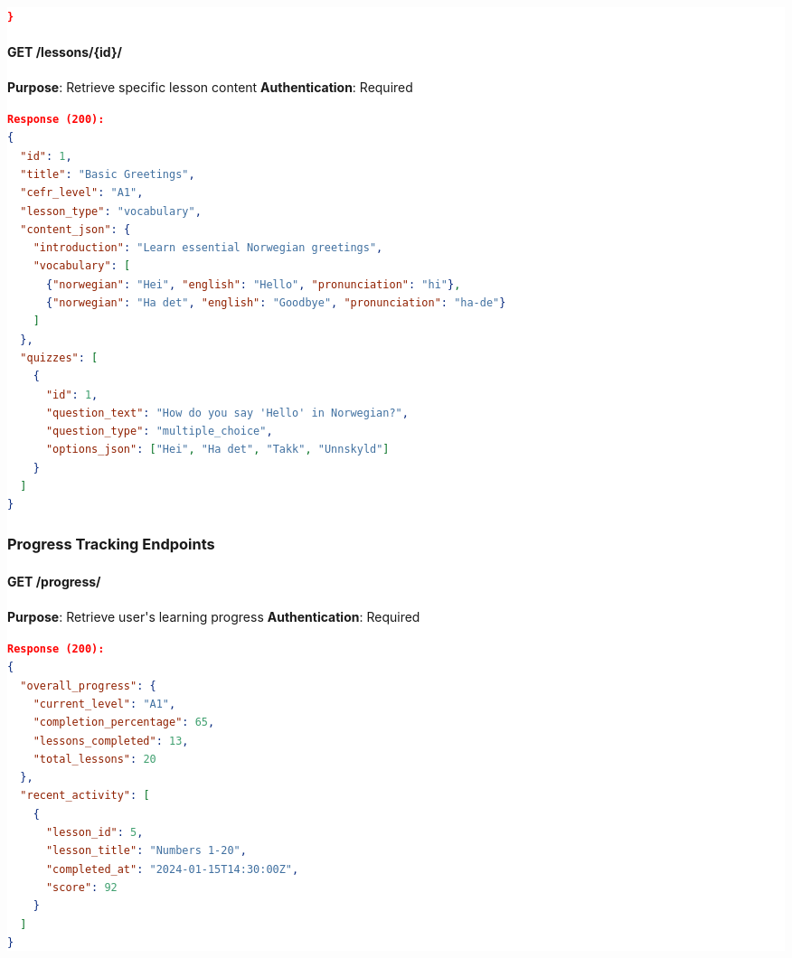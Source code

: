 ```json
}
```

#### GET /lessons/{id}/
**Purpose**: Retrieve specific lesson content
**Authentication**: Required
```json
Response (200):
{
  "id": 1,
  "title": "Basic Greetings",
  "cefr_level": "A1",
  "lesson_type": "vocabulary",
  "content_json": {
    "introduction": "Learn essential Norwegian greetings",
    "vocabulary": [
      {"norwegian": "Hei", "english": "Hello", "pronunciation": "hi"},
      {"norwegian": "Ha det", "english": "Goodbye", "pronunciation": "ha-de"}
    ]
  },
  "quizzes": [
    {
      "id": 1,
      "question_text": "How do you say 'Hello' in Norwegian?",
      "question_type": "multiple_choice",
      "options_json": ["Hei", "Ha det", "Takk", "Unnskyld"]
    }
  ]
}
```

### Progress Tracking Endpoints

#### GET /progress/
**Purpose**: Retrieve user's learning progress
**Authentication**: Required
```json
Response (200):
{
  "overall_progress": {
    "current_level": "A1",
    "completion_percentage": 65,
    "lessons_completed": 13,
    "total_lessons": 20
  },
  "recent_activity": [
    {
      "lesson_id": 5,
      "lesson_title": "Numbers 1-20",
      "completed_at": "2024-01-15T14:30:00Z",
      "score": 92
    }
  ]
}
```
